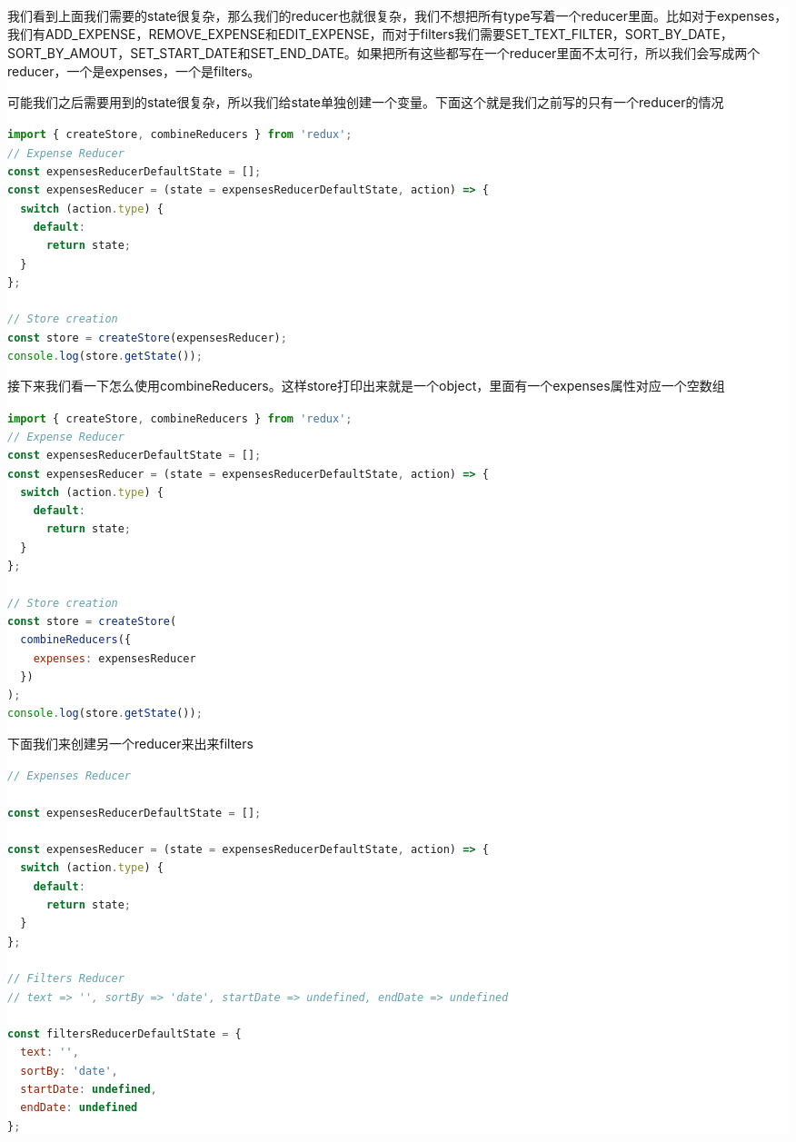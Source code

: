 我们看到上面我们需要的state很复杂，那么我们的reducer也就很复杂，我们不想把所有type写着一个reducer里面。比如对于expenses，我们有ADD_EXPENSE，REMOVE_EXPENSE和EDIT_EXPENSE，而对于filters我们需要SET_TEXT_FILTER，SORT_BY_DATE，SORT_BY_AMOUT，SET_START_DATE和SET_END_DATE。如果把所有这些都写在一个reducer里面不太可行，所以我们会写成两个reducer，一个是expenses，一个是filters。

可能我们之后需要用到的state很复杂，所以我们给state单独创建一个变量。下面这个就是我们之前写的只有一个reducer的情况

``` javascript
import { createStore, combineReducers } from 'redux';
// Expense Reducer
const expensesReducerDefaultState = [];
const expensesReducer = (state = expensesReducerDefaultState, action) => {
  switch (action.type) {
    default:
      return state;
  }
};

// Store creation
const store = createStore(expensesReducer);
console.log(store.getState());
```

接下来我们看一下怎么使用combineReducers。这样store打印出来就是一个object，里面有一个expenses属性对应一个空数组

``` javascript
import { createStore, combineReducers } from 'redux';
// Expense Reducer
const expensesReducerDefaultState = [];
const expensesReducer = (state = expensesReducerDefaultState, action) => {
  switch (action.type) {
    default:
      return state;
  }
};

// Store creation
const store = createStore(
  combineReducers({
    expenses: expensesReducer
  })
);
console.log(store.getState());
```

下面我们来创建另一个reducer来出来filters

``` javascript
// Expenses Reducer

const expensesReducerDefaultState = [];

const expensesReducer = (state = expensesReducerDefaultState, action) => {
  switch (action.type) {
    default:
      return state;
  }
};

// Filters Reducer
// text => '', sortBy => 'date', startDate => undefined, endDate => undefined

const filtersReducerDefaultState = {
  text: '',
  sortBy: 'date',
  startDate: undefined,
  endDate: undefined
};
```